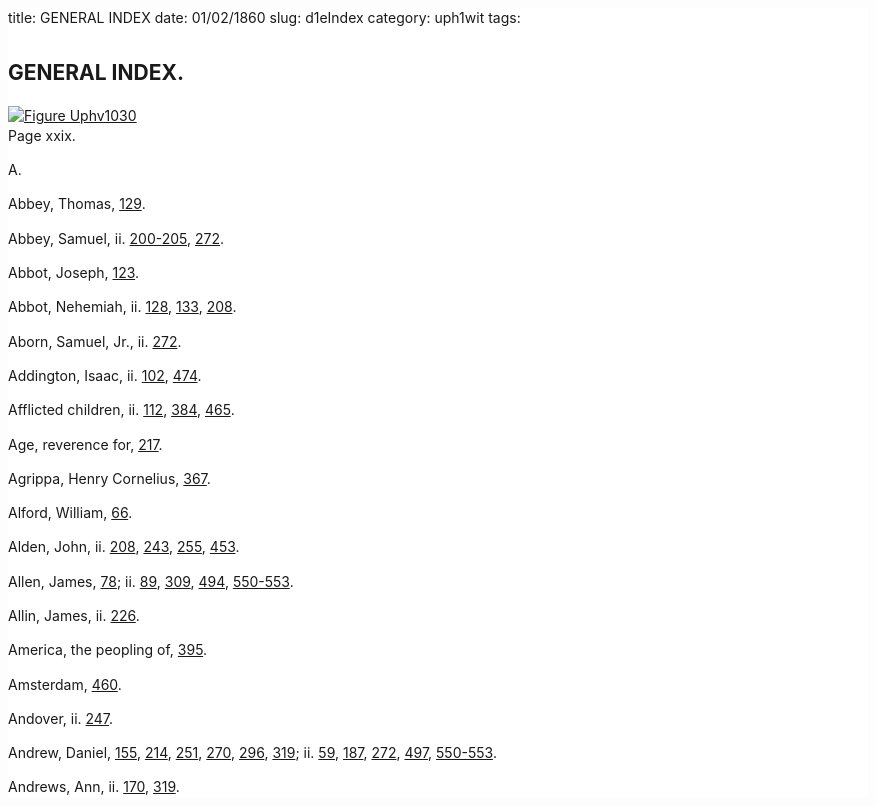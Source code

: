 title: GENERAL INDEX
date: 01/02/1860
slug: d1eIndex
category: uph1wit
tags: 


<a id="p951-030"></a>
## GENERAL INDEX.

<span markdown class="figure">[![Figure Uphv1030](archives/upham/gifs/Uphv1030.gif)](archives/upham/large/Uphv1030.jpg)<br>Page xxix.</span>

A.

Abbey, Thomas, <a href="d1e304.html#vI129">129</a>.

Abbey, Samuel, ii. <a href="d1e132.html#vII200">200-205</a>, <a href="d1e132.html#vII272">272</a>.

Abbot, Joseph, <a href="d1e304.html#vI123">123</a>.

Abbot, Nehemiah, ii. <a href="d1e132.html#vII128">128</a>, <a href="d1e132.html#vII133">133</a>, <a href="d1e132.html#vII208">208</a>.

Aborn, Samuel, Jr., ii. <a href="d1e132.html#vII272">272</a>.

Addington, Isaac, ii. <a href="d1e132.html#vII102">102</a>, <a href="d1e6905.html#vII474">474</a>.

Afflicted children, ii. <a href="d1e132.html#vII112">112</a>, <a href="d1e132.html#vII384">384</a>, <a href="d1e6905.html#vII465">465</a>.

Age, reverence for, <a href="d1e304.html#vI217">217</a>.

Agrippa, Henry Cornelius, <a href="d1e13028.html#vI367">367</a>.

Alford, William, <a href="d1e304.html#vI066">66</a>.

Alden, John, ii. <a href="d1e132.html#vII208">208</a>, <a href="d1e132.html#vII243">243</a>, <a href="d1e132.html#vII255">255</a>, <a href="d1e6905.html#vII453">453</a>.

Allen, James, <a href="d1e304.html#vI078">78</a>; ii. <a href="d1e132.html#vII089">89</a>, <a href="d1e132.html#vII309">309</a>, <a href="d1e6905.html#vII494">494</a>, <a href="d1e8401.html#vII550">550-553</a>.

Allin, James, ii. <a href="d1e132.html#vII226">226</a>.

America, the peopling of, <a href="d1e13028.html#vI395">395</a>.

Amsterdam, <a href="d1e13028.html#vI460">460</a>.

Andover, ii. <a href="d1e132.html#vII247">247</a>.

Andrew, Daniel, <a href="d1e304.html#vI155">155</a>, <a href="d1e304.html#vI214">214</a>, <a href="d1e304.html#vI251">251</a>, <a href="d1e304.html#vI270">270</a>, <a href="d1e304.html#vI296">296</a>, <a href="d1e304.html#vI319">319</a>; ii. <a href="d1e132.html#vII059">59</a>, <a href="d1e132.html#vII187">187</a>, <a href="d1e132.html#vII272">272</a>, <a href="d1e6905.html#vII497">497</a>, <a href="d1e8401.html#vII550">550-553</a>.

Andrews, Ann, ii. <a href="d1e132.html#vII170">170</a>, <a href="d1e132.html#vII319">319</a>.
